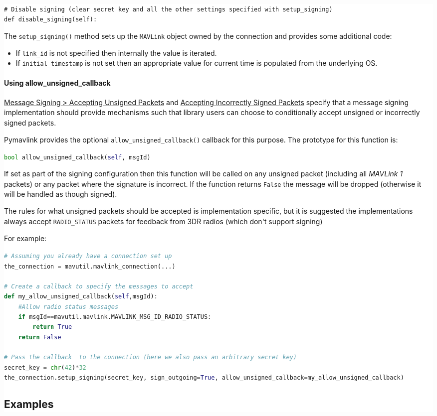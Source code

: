     # Disable signing (clear secret key and all the other settings specified with setup_signing)
    def disable_signing(self):
    

The `setup_signing()` method sets up the `MAVLink` object owned by the connection and provides some additional code:

- If `link_id` is not specified then internally the value is iterated.
- If `initial_timestamp` is not set then an appropriate value for current time is populated from the underlying OS.

#### Using allow_unsigned_callback

[Message Signing > Accepting Unsigned Packets](../guide/message_signing.md#accepting_unsigned_packets) and [Accepting Incorrectly Signed Packets](../guide/message_signing.md#accepting_incorrectly_signed_packets) specify that a message signing implementation should provide mechanisms such that library users can choose to conditionally accept unsigned or incorrectly signed packets.

Pymavlink provides the optional `allow_unsigned_callback()` callback for this purpose. The prototype for this function is:

```python
bool allow_unsigned_callback(self, msgId)
```

If set as part of the signing configuration then this function will be called on any unsigned packet (including all *MAVLink 1* packets) or any packet where the signature is incorrect. If the function returns `False` the message will be dropped (otherwise it will be handled as though signed).

The rules for what unsigned packets should be accepted is implementation specific, but it is suggested the implementations always accept `RADIO_STATUS` packets for feedback from 3DR radios (which don't support signing)

For example:

```python
# Assuming you already have a connection set up
the_connection = mavutil.mavlink_connection(...)

# Create a callback to specify the messages to accept
def my_allow_unsigned_callback(self,msgId):
    #Allow radio status messages
    if msgId==mavutil.mavlink.MAVLINK_MSG_ID_RADIO_STATUS:
        return True
    return False

# Pass the callback  to the connection (here we also pass an arbitrary secret key)
secret_key = chr(42)*32
the_connection.setup_signing(secret_key, sign_outgoing=True, allow_unsigned_callback=my_allow_unsigned_callback)
```



## Examples
